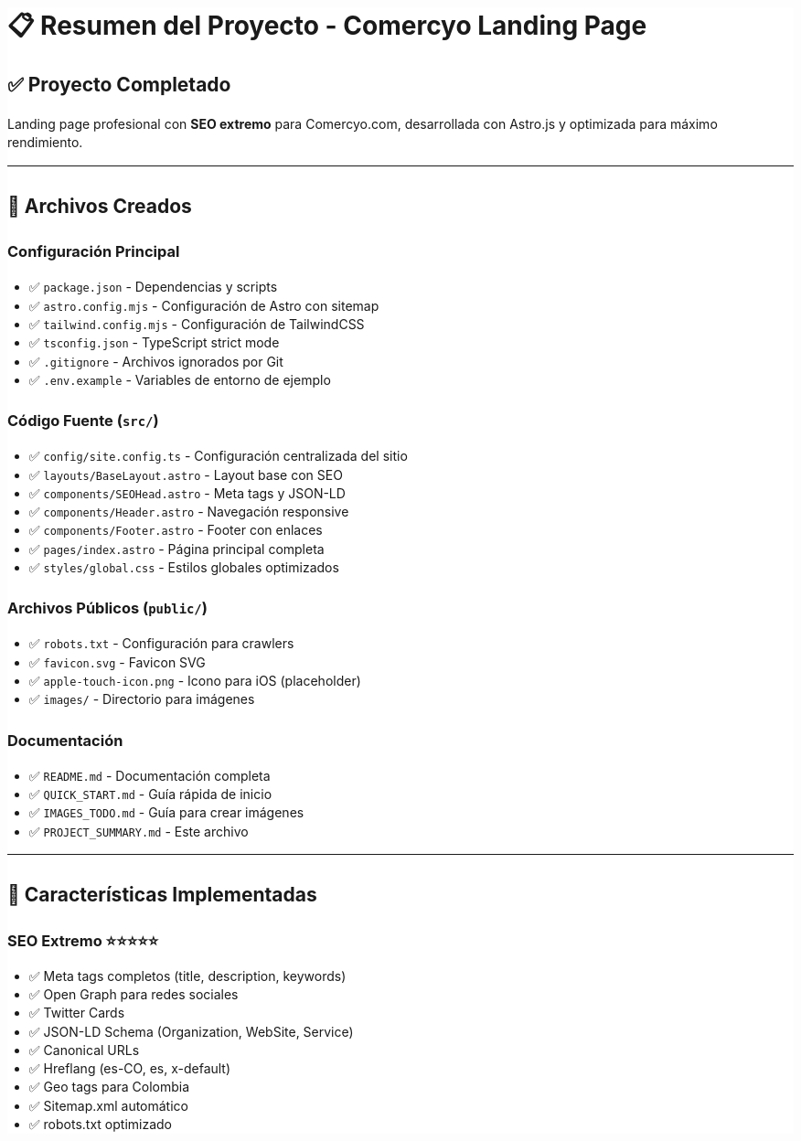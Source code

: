 # 📋 Resumen del Proyecto - Comercyo Landing Page

## ✅ Proyecto Completado

Landing page profesional con **SEO extremo** para Comercyo.com, desarrollada con Astro.js y optimizada para máximo rendimiento.

---

## 📁 Archivos Creados

### Configuración Principal
- ✅ `package.json` - Dependencias y scripts
- ✅ `astro.config.mjs` - Configuración de Astro con sitemap
- ✅ `tailwind.config.mjs` - Configuración de TailwindCSS
- ✅ `tsconfig.json` - TypeScript strict mode
- ✅ `.gitignore` - Archivos ignorados por Git
- ✅ `.env.example` - Variables de entorno de ejemplo

### Código Fuente (`src/`)
- ✅ `config/site.config.ts` - Configuración centralizada del sitio
- ✅ `layouts/BaseLayout.astro` - Layout base con SEO
- ✅ `components/SEOHead.astro` - Meta tags y JSON-LD
- ✅ `components/Header.astro` - Navegación responsive
- ✅ `components/Footer.astro` - Footer con enlaces
- ✅ `pages/index.astro` - Página principal completa
- ✅ `styles/global.css` - Estilos globales optimizados

### Archivos Públicos (`public/`)
- ✅ `robots.txt` - Configuración para crawlers
- ✅ `favicon.svg` - Favicon SVG
- ✅ `apple-touch-icon.png` - Icono para iOS (placeholder)
- ✅ `images/` - Directorio para imágenes

### Documentación
- ✅ `README.md` - Documentación completa
- ✅ `QUICK_START.md` - Guía rápida de inicio
- ✅ `IMAGES_TODO.md` - Guía para crear imágenes
- ✅ `PROJECT_SUMMARY.md` - Este archivo

---

## 🎯 Características Implementadas

### SEO Extremo ⭐⭐⭐⭐⭐
- ✅ Meta tags completos (title, description, keywords)
- ✅ Open Graph para redes sociales
- ✅ Twitter Cards
- ✅ JSON-LD Schema (Organization, WebSite, Service)
- ✅ Canonical URLs
- ✅ Hreflang (es-CO, es, x-default)
- ✅ Geo tags para Colombia
- ✅ Sitemap.xml automático
- ✅ robots.txt optimizado

